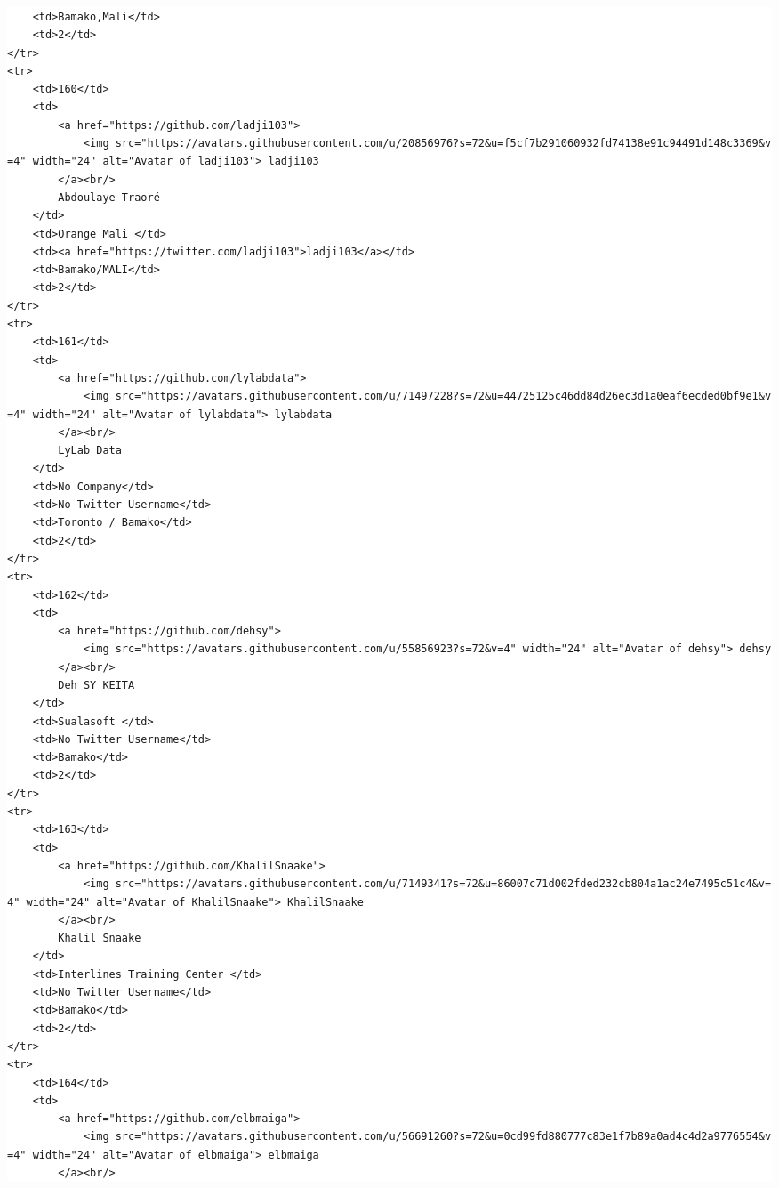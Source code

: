 		<td>Bamako,Mali</td>
		<td>2</td>
	</tr>
	<tr>
		<td>160</td>
		<td>
			<a href="https://github.com/ladji103">
				<img src="https://avatars.githubusercontent.com/u/20856976?s=72&u=f5cf7b291060932fd74138e91c94491d148c3369&v=4" width="24" alt="Avatar of ladji103"> ladji103
			</a><br/>
			Abdoulaye Traoré
		</td>
		<td>Orange Mali </td>
		<td><a href="https://twitter.com/ladji103">ladji103</a></td>
		<td>Bamako/MALI</td>
		<td>2</td>
	</tr>
	<tr>
		<td>161</td>
		<td>
			<a href="https://github.com/lylabdata">
				<img src="https://avatars.githubusercontent.com/u/71497228?s=72&u=44725125c46dd84d26ec3d1a0eaf6ecded0bf9e1&v=4" width="24" alt="Avatar of lylabdata"> lylabdata
			</a><br/>
			LyLab Data
		</td>
		<td>No Company</td>
		<td>No Twitter Username</td>
		<td>Toronto / Bamako</td>
		<td>2</td>
	</tr>
	<tr>
		<td>162</td>
		<td>
			<a href="https://github.com/dehsy">
				<img src="https://avatars.githubusercontent.com/u/55856923?s=72&v=4" width="24" alt="Avatar of dehsy"> dehsy
			</a><br/>
			Deh SY KEITA
		</td>
		<td>Sualasoft </td>
		<td>No Twitter Username</td>
		<td>Bamako</td>
		<td>2</td>
	</tr>
	<tr>
		<td>163</td>
		<td>
			<a href="https://github.com/KhalilSnaake">
				<img src="https://avatars.githubusercontent.com/u/7149341?s=72&u=86007c71d002fded232cb804a1ac24e7495c51c4&v=4" width="24" alt="Avatar of KhalilSnaake"> KhalilSnaake
			</a><br/>
			Khalil Snaake
		</td>
		<td>Interlines Training Center </td>
		<td>No Twitter Username</td>
		<td>Bamako</td>
		<td>2</td>
	</tr>
	<tr>
		<td>164</td>
		<td>
			<a href="https://github.com/elbmaiga">
				<img src="https://avatars.githubusercontent.com/u/56691260?s=72&u=0cd99fd880777c83e1f7b89a0ad4c4d2a9776554&v=4" width="24" alt="Avatar of elbmaiga"> elbmaiga
			</a><br/>